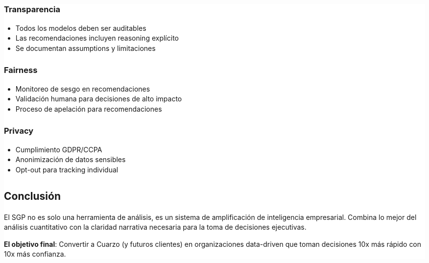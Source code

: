 ### Transparencia
- Todos los modelos deben ser auditables
- Las recomendaciones incluyen reasoning explícito
- Se documentan assumptions y limitaciones

### Fairness
- Monitoreo de sesgo en recomendaciones
- Validación humana para decisiones de alto impacto
- Proceso de apelación para recomendaciones

### Privacy
- Cumplimiento GDPR/CCPA
- Anonimización de datos sensibles
- Opt-out para tracking individual

## Conclusión

El SGP no es solo una herramienta de análisis, es un sistema de amplificación de inteligencia empresarial. Combina lo mejor del análisis cuantitativo con la claridad narrativa necesaria para la toma de decisiones ejecutivas.

**El objetivo final**: Convertir a Cuarzo (y futuros clientes) en organizaciones data-driven que toman decisiones 10x más rápido con 10x más confianza.